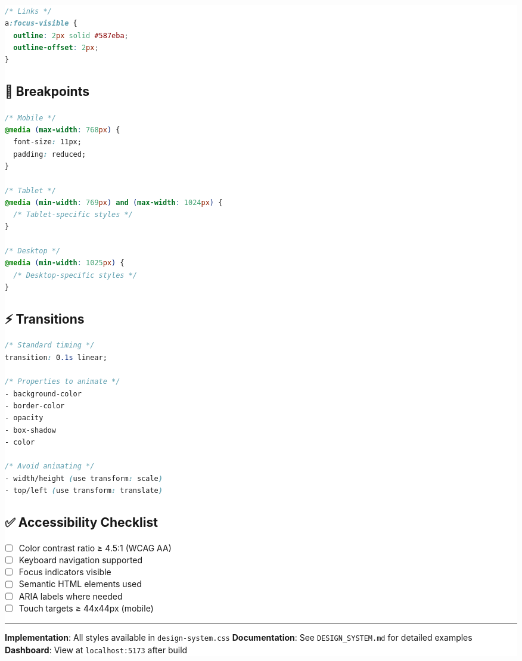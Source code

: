 ```css
/* Links */
a:focus-visible {
  outline: 2px solid #587eba;
  outline-offset: 2px;
}
```

## 📱 Breakpoints

```css
/* Mobile */
@media (max-width: 768px) {
  font-size: 11px;
  padding: reduced;
}

/* Tablet */
@media (min-width: 769px) and (max-width: 1024px) {
  /* Tablet-specific styles */
}

/* Desktop */
@media (min-width: 1025px) {
  /* Desktop-specific styles */
}
```

## ⚡ Transitions

```css
/* Standard timing */
transition: 0.1s linear;

/* Properties to animate */
- background-color
- border-color
- opacity
- box-shadow
- color

/* Avoid animating */
- width/height (use transform: scale)
- top/left (use transform: translate)
```

## ✅ Accessibility Checklist

- [ ] Color contrast ratio ≥ 4.5:1 (WCAG AA)
- [ ] Keyboard navigation supported
- [ ] Focus indicators visible
- [ ] Semantic HTML elements used
- [ ] ARIA labels where needed
- [ ] Touch targets ≥ 44x44px (mobile)

---

**Implementation**: All styles available in `design-system.css`
**Documentation**: See `DESIGN_SYSTEM.md` for detailed examples
**Dashboard**: View at `localhost:5173` after build
